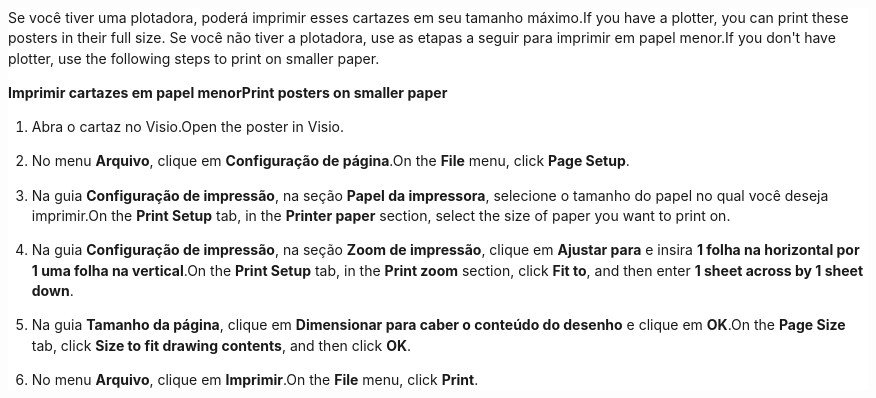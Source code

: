 <span data-ttu-id="cfdb0-181">Se você tiver uma plotadora, poderá imprimir esses cartazes em seu tamanho máximo.</span><span class="sxs-lookup"><span data-stu-id="cfdb0-181">If you have a plotter, you can print these posters in their full size.</span></span> <span data-ttu-id="cfdb0-182">Se você não tiver a plotadora, use as etapas a seguir para imprimir em papel menor.</span><span class="sxs-lookup"><span data-stu-id="cfdb0-182">If you don't have plotter, use the following steps to print on smaller paper.</span></span>

<span data-ttu-id="cfdb0-183">**Imprimir cartazes em papel menor**</span><span class="sxs-lookup"><span data-stu-id="cfdb0-183">**Print posters on smaller paper**</span></span>

1.  <span data-ttu-id="cfdb0-184">Abra o cartaz no Visio.</span><span class="sxs-lookup"><span data-stu-id="cfdb0-184">Open the poster in Visio.</span></span>

2.  <span data-ttu-id="cfdb0-185">No menu **Arquivo**, clique em **Configuração de página**.</span><span class="sxs-lookup"><span data-stu-id="cfdb0-185">On the **File** menu, click **Page Setup**.</span></span>

3.  <span data-ttu-id="cfdb0-186">Na guia **Configuração de impressão**, na seção **Papel da impressora**, selecione o tamanho do papel no qual você deseja imprimir.</span><span class="sxs-lookup"><span data-stu-id="cfdb0-186">On the **Print Setup** tab, in the **Printer paper** section, select the size of paper you want to print on.</span></span>

4.  <span data-ttu-id="cfdb0-187">Na guia **Configuração de impressão**, na seção **Zoom de impressão**, clique em **Ajustar para** e insira **1 folha na horizontal por 1 uma folha na vertical**.</span><span class="sxs-lookup"><span data-stu-id="cfdb0-187">On the **Print Setup** tab, in the **Print zoom** section, click **Fit to**, and then enter **1 sheet across by 1 sheet down**.</span></span>

5.  <span data-ttu-id="cfdb0-188">Na guia **Tamanho da página**, clique em **Dimensionar para caber o conteúdo do desenho** e clique em **OK**.</span><span class="sxs-lookup"><span data-stu-id="cfdb0-188">On the **Page Size** tab, click **Size to fit drawing contents**, and then click **OK**.</span></span>

6.  <span data-ttu-id="cfdb0-189">No menu **Arquivo**, clique em **Imprimir**.</span><span class="sxs-lookup"><span data-stu-id="cfdb0-189">On the **File** menu, click **Print**.</span></span>

<span data-ttu-id="cfdb0-190"></div>

</div>

<span> </span>

</div>

</div>

</span><span class="sxs-lookup"><span data-stu-id="cfdb0-190"></div>

</div>

<span> </span>

</div>

</div>

</span></span></div>

